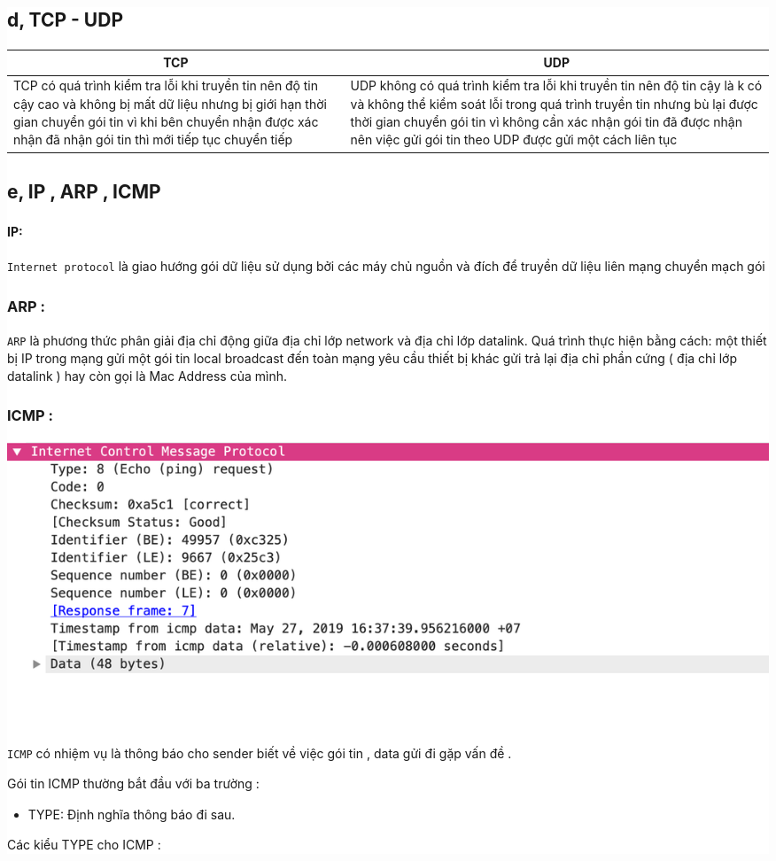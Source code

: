 


## d, TCP - UDP 

| TCP | UDP |
|-----|-----|
| TCP có quá trình kiểm tra lỗi khi truyền tin nên độ tin cậy cao và không bị mất dữ liệu nhưng bị giới hạn thời gian chuyển gói tin vì khi bên chuyển nhận được xác nhận đã nhận gói tin thì mới tiếp tục chuyển tiếp | UDP không có quá trình kiểm tra lỗi khi truyền tin nên độ tin cậy là k có và không thể kiểm soát lỗi trong quá trình truyền tin nhưng bù lại được thời gian chuyển gói tin vì không cần xác nhận gói tin đã được nhận nên việc gửi gói tin theo UDP được gửi một cách liên tục |



## e, IP , ARP , ICMP 

#### IP:
` Internet protocol ` là giao hướng gói dữ liệu sử dụng bởi các máy chủ nguồn và đích để truyền dữ liệu liên mạng chuyển mạch gói 

### ARP  :
` ARP ` là phương thức phân giải địa chỉ động giữa địa chỉ lớp network và địa chỉ lớp datalink. Quá trình thực hiện bằng cách: một thiết bị IP trong mạng gửi một gói tin local broadcast đến toàn mạng yêu cầu thiết bị khác gửi trả lại địa chỉ phần cứng ( địa chỉ lớp datalink ) hay còn gọi là Mac Address của mình.



### ICMP : 

![ICMP](/img/Screenshot%202019-05-28%20at%2014.30.18.png)

` ICMP ` có nhiệm vụ là thông báo cho sender biết về việc gói tin , data gửi đi gặp vấn đề .

Gói tin ICMP thường bắt đầu với ba trường :
    
- TYPE: Định nghĩa thông báo đi sau.



Các kiểu TYPE cho ICMP :
